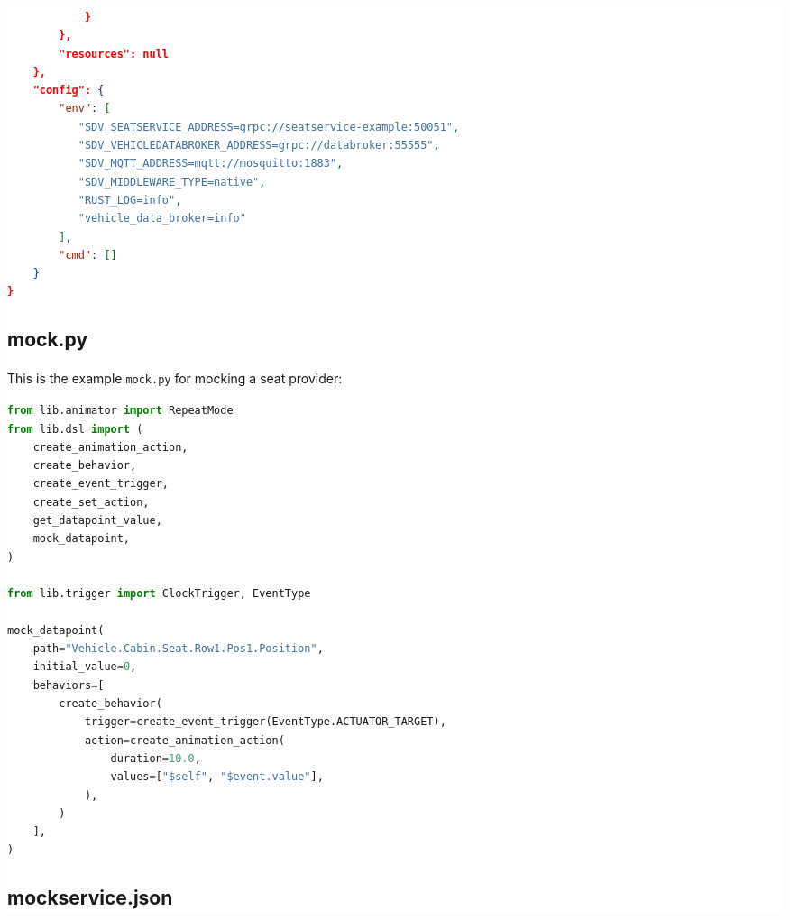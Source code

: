 ```json
            }
        },
        "resources": null
    },
    "config": {
        "env": [
           "SDV_SEATSERVICE_ADDRESS=grpc://seatservice-example:50051",
           "SDV_VEHICLEDATABROKER_ADDRESS=grpc://databroker:55555",
           "SDV_MQTT_ADDRESS=mqtt://mosquitto:1883",
           "SDV_MIDDLEWARE_TYPE=native",
           "RUST_LOG=info",
           "vehicle_data_broker=info"
        ],
        "cmd": []
    }
}
```

## mock.py

This is the example `mock.py` for mocking a seat provider:

```python
from lib.animator import RepeatMode
from lib.dsl import (
    create_animation_action,
    create_behavior,
    create_event_trigger,
    create_set_action,
    get_datapoint_value,
    mock_datapoint,
)

from lib.trigger import ClockTrigger, EventType

mock_datapoint(
    path="Vehicle.Cabin.Seat.Row1.Pos1.Position",
    initial_value=0,
    behaviors=[
        create_behavior(
            trigger=create_event_trigger(EventType.ACTUATOR_TARGET),
            action=create_animation_action(
                duration=10.0,
                values=["$self", "$event.value"],
            ),
        )
    ],
)

```

## mockservice.json
